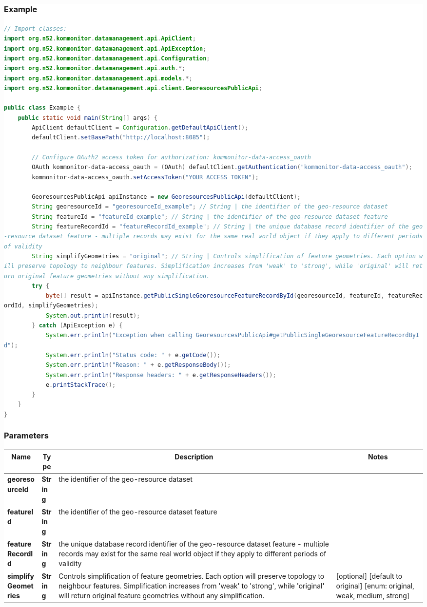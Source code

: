 ### Example

```java
// Import classes:
import org.n52.kommonitor.datamanagement.api.ApiClient;
import org.n52.kommonitor.datamanagement.api.ApiException;
import org.n52.kommonitor.datamanagement.api.Configuration;
import org.n52.kommonitor.datamanagement.api.auth.*;
import org.n52.kommonitor.datamanagement.api.models.*;
import org.n52.kommonitor.datamanagement.api.client.GeoresourcesPublicApi;

public class Example {
    public static void main(String[] args) {
        ApiClient defaultClient = Configuration.getDefaultApiClient();
        defaultClient.setBasePath("http://localhost:8085");
        
        // Configure OAuth2 access token for authorization: kommonitor-data-access_oauth
        OAuth kommonitor-data-access_oauth = (OAuth) defaultClient.getAuthentication("kommonitor-data-access_oauth");
        kommonitor-data-access_oauth.setAccessToken("YOUR ACCESS TOKEN");

        GeoresourcesPublicApi apiInstance = new GeoresourcesPublicApi(defaultClient);
        String georesourceId = "georesourceId_example"; // String | the identifier of the geo-resource dataset
        String featureId = "featureId_example"; // String | the identifier of the geo-resource dataset feature
        String featureRecordId = "featureRecordId_example"; // String | the unique database record identifier of the geo-resource dataset feature - multiple records may exist for the same real world object if they apply to different periods of validity
        String simplifyGeometries = "original"; // String | Controls simplification of feature geometries. Each option will preserve topology to neighbour features. Simplification increases from 'weak' to 'strong', while 'original' will return original feature geometries without any simplification.
        try {
            byte[] result = apiInstance.getPublicSingleGeoresourceFeatureRecordById(georesourceId, featureId, featureRecordId, simplifyGeometries);
            System.out.println(result);
        } catch (ApiException e) {
            System.err.println("Exception when calling GeoresourcesPublicApi#getPublicSingleGeoresourceFeatureRecordById");
            System.err.println("Status code: " + e.getCode());
            System.err.println("Reason: " + e.getResponseBody());
            System.err.println("Response headers: " + e.getResponseHeaders());
            e.printStackTrace();
        }
    }
}
```

### Parameters


| Name | Type | Description  | Notes |
|------------- | ------------- | ------------- | -------------|
| **georesourceId** | **String**| the identifier of the geo-resource dataset | |
| **featureId** | **String**| the identifier of the geo-resource dataset feature | |
| **featureRecordId** | **String**| the unique database record identifier of the geo-resource dataset feature - multiple records may exist for the same real world object if they apply to different periods of validity | |
| **simplifyGeometries** | **String**| Controls simplification of feature geometries. Each option will preserve topology to neighbour features. Simplification increases from &#39;weak&#39; to &#39;strong&#39;, while &#39;original&#39; will return original feature geometries without any simplification. | [optional] [default to original] [enum: original, weak, medium, strong] |
